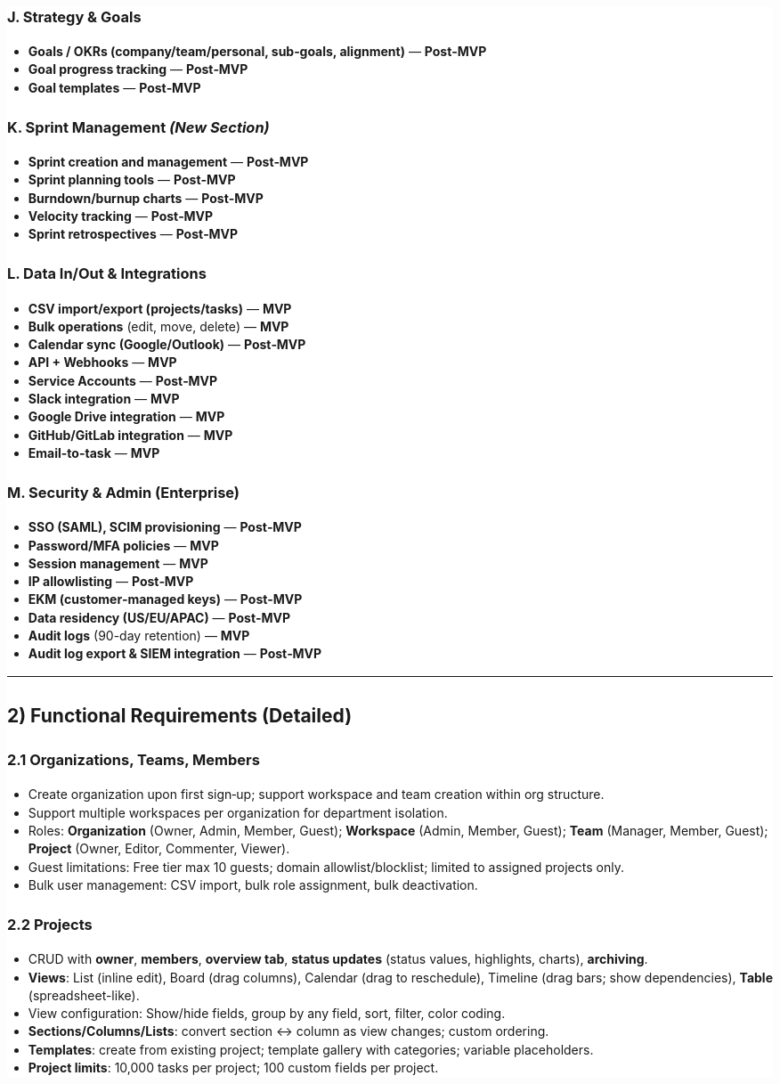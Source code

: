 ### J. Strategy & Goals
- **Goals / OKRs (company/team/personal, sub‑goals, alignment)** — **Post‑MVP**  
- **Goal progress tracking** — **Post‑MVP**
- **Goal templates** — **Post‑MVP**

### K. Sprint Management *(New Section)*
- **Sprint creation and management** — **Post‑MVP**
- **Sprint planning tools** — **Post‑MVP**
- **Burndown/burnup charts** — **Post‑MVP**
- **Velocity tracking** — **Post‑MVP**
- **Sprint retrospectives** — **Post‑MVP**

### L. Data In/Out & Integrations
- **CSV import/export (projects/tasks)** — **MVP**  
- **Bulk operations** (edit, move, delete) — **MVP**
- **Calendar sync (Google/Outlook)** — **Post‑MVP**  
- **API + Webhooks** — **MVP**
- **Service Accounts** — **Post‑MVP**
- **Slack integration** — **MVP**
- **Google Drive integration** — **MVP**
- **GitHub/GitLab integration** — **MVP**
- **Email-to-task** — **MVP**

### M. Security & Admin (Enterprise)
- **SSO (SAML), SCIM provisioning** — **Post‑MVP**  
- **Password/MFA policies** — **MVP**
- **Session management** — **MVP**
- **IP allowlisting** — **Post‑MVP**
- **EKM (customer‑managed keys)** — **Post‑MVP**
- **Data residency (US/EU/APAC)** — **Post‑MVP**
- **Audit logs** (90-day retention) — **MVP**
- **Audit log export & SIEM integration** — **Post‑MVP**

---

## 2) Functional Requirements (Detailed)

### 2.1 Organizations, Teams, Members
- Create organization upon first sign‑up; support workspace and team creation within org structure.
- Support multiple workspaces per organization for department isolation.
- Roles: **Organization** (Owner, Admin, Member, Guest); **Workspace** (Admin, Member, Guest); **Team** (Manager, Member, Guest); **Project** (Owner, Editor, Commenter, Viewer).
- Guest limitations: Free tier max 10 guests; domain allowlist/blocklist; limited to assigned projects only.
- Bulk user management: CSV import, bulk role assignment, bulk deactivation.

### 2.2 Projects
- CRUD with **owner**, **members**, **overview tab**, **status updates** (status values, highlights, charts), **archiving**.
- **Views**: List (inline edit), Board (drag columns), Calendar (drag to reschedule), Timeline (drag bars; show dependencies), **Table** (spreadsheet-like).
- View configuration: Show/hide fields, group by any field, sort, filter, color coding.
- **Sections/Columns/Lists**: convert section ↔ column as view changes; custom ordering.
- **Templates**: create from existing project; template gallery with categories; variable placeholders.
- **Project limits**: 10,000 tasks per project; 100 custom fields per project.
